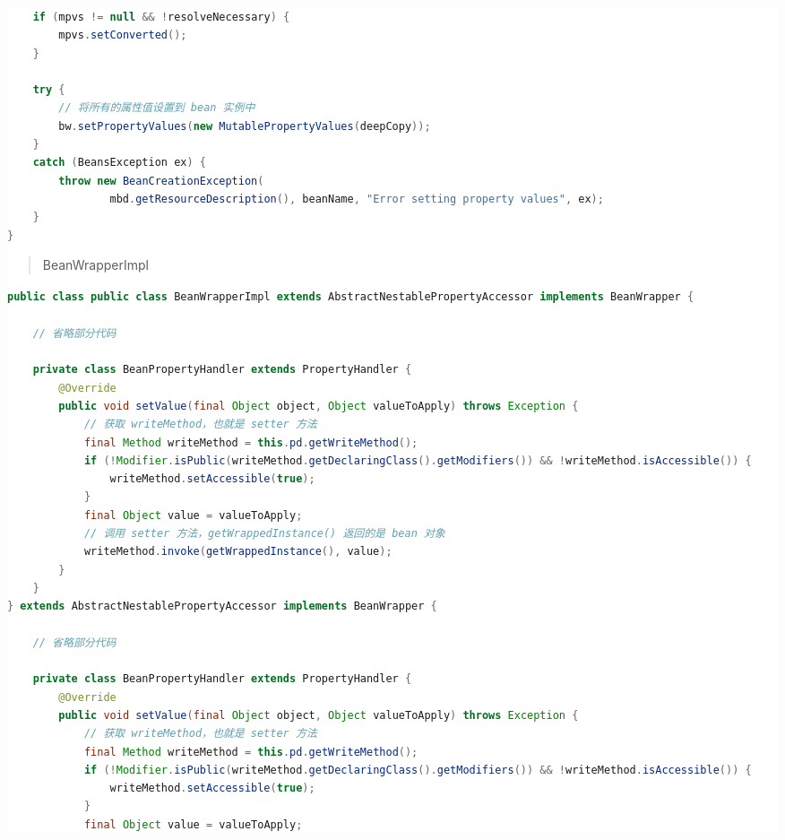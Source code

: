 ```java
    if (mpvs != null && !resolveNecessary) {
        mpvs.setConverted();
    }

    try {
        // 将所有的属性值设置到 bean 实例中
        bw.setPropertyValues(new MutablePropertyValues(deepCopy));
    }
    catch (BeansException ex) {
        throw new BeanCreationException(
                mbd.getResourceDescription(), beanName, "Error setting property values", ex);
    }
}
```



> BeanWrapperImpl

```java
public class public class BeanWrapperImpl extends AbstractNestablePropertyAccessor implements BeanWrapper {

    // 省略部分代码

    private class BeanPropertyHandler extends PropertyHandler {
        @Override
        public void setValue(final Object object, Object valueToApply) throws Exception {
            // 获取 writeMethod，也就是 setter 方法
            final Method writeMethod = this.pd.getWriteMethod();
            if (!Modifier.isPublic(writeMethod.getDeclaringClass().getModifiers()) && !writeMethod.isAccessible()) {
                writeMethod.setAccessible(true);
            }
            final Object value = valueToApply;
            // 调用 setter 方法，getWrappedInstance() 返回的是 bean 对象
            writeMethod.invoke(getWrappedInstance(), value);
        }
    }
} extends AbstractNestablePropertyAccessor implements BeanWrapper {

    // 省略部分代码

    private class BeanPropertyHandler extends PropertyHandler {
        @Override
        public void setValue(final Object object, Object valueToApply) throws Exception {
            // 获取 writeMethod，也就是 setter 方法
            final Method writeMethod = this.pd.getWriteMethod();
            if (!Modifier.isPublic(writeMethod.getDeclaringClass().getModifiers()) && !writeMethod.isAccessible()) {
                writeMethod.setAccessible(true);
            }
            final Object value = valueToApply;
